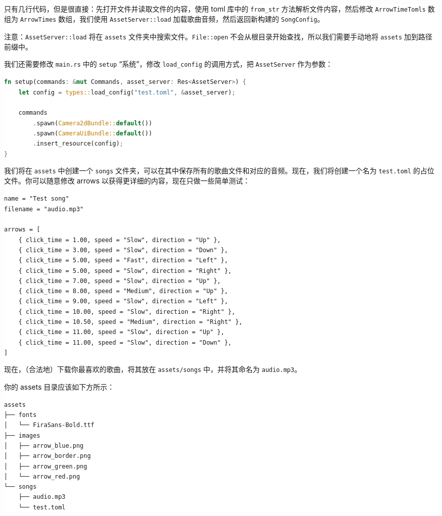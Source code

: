只有几行代码，但是很直接：先打开文件并读取文件的内容，使用 toml 库中的 `from_str` 方法解析文件内容，然后修改 `ArrowTimeTomls` 数组为 `ArrowTimes` 数组，我们使用 `AssetServer::load` 加载歌曲音频，然后返回新构建的 `SongConfig`。

注意：`AssetServer::load` 将在 `assets` 文件夹中搜索文件。`File::open` 不会从根目录开始查找，所以我们需要手动地将 `assets` 加到路径前缀中。

我们还需要修改 `main.rs` 中的 `setup` “系统”，修改 `load_config` 的调用方式，把 `AssetServer` 作为参数：

```rust
fn setup(commands: &mut Commands, asset_server: Res<AssetServer>) {
    let config = types::load_config("test.toml", &asset_server);

    commands
        .spawn(Camera2dBundle::default())
        .spawn(CameraUiBundle::default())
        .insert_resource(config);
}
```

我们将在 `assets` 中创建一个 `songs` 文件夹，可以在其中保存所有的歌曲文件和对应的音频。现在，我们将创建一个名为 `test.toml` 的占位文件。你可以随意修改 arrows 以获得更详细的内容，现在只做一些简单测试：

```
name = "Test song"
filename = "audio.mp3"

arrows = [
    { click_time = 1.00, speed = "Slow", direction = "Up" },
    { click_time = 3.00, speed = "Slow", direction = "Down" },
    { click_time = 5.00, speed = "Fast", direction = "Left" },
    { click_time = 5.00, speed = "Slow", direction = "Right" },
    { click_time = 7.00, speed = "Slow", direction = "Up" },
    { click_time = 8.00, speed = "Medium", direction = "Up" },
    { click_time = 9.00, speed = "Slow", direction = "Left" },
    { click_time = 10.00, speed = "Slow", direction = "Right" },
    { click_time = 10.50, speed = "Medium", direction = "Right" },
    { click_time = 11.00, speed = "Slow", direction = "Up" },
    { click_time = 11.00, speed = "Slow", direction = "Down" },
]
```

现在，（合法地）下载你最喜欢的歌曲，将其放在 `assets/songs` 中，并将其命名为 `audio.mp3`。

你的 assets 目录应该如下方所示：

```
assets
├── fonts
│   └── FiraSans-Bold.ttf
├── images
│   ├── arrow_blue.png
│   ├── arrow_border.png
│   ├── arrow_green.png
│   └── arrow_red.png
└── songs
    ├── audio.mp3
    └── test.toml
```
